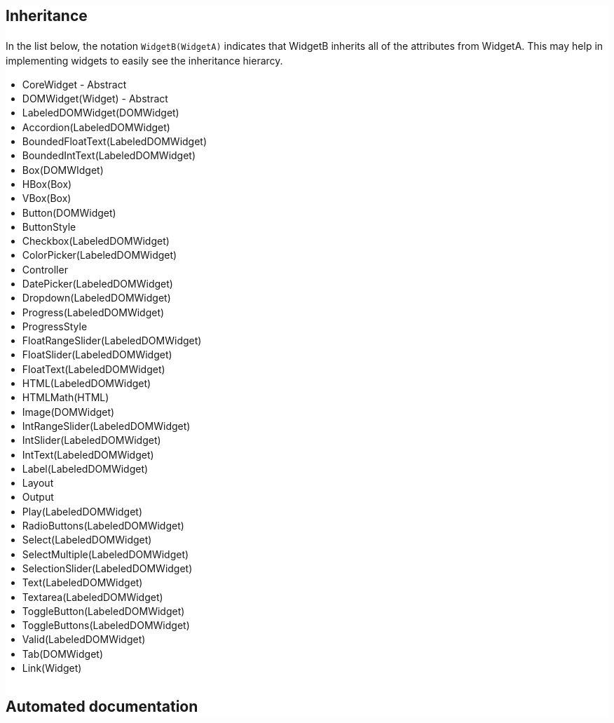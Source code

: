 

## Inheritance

In the list below, the notation `WidgetB(WidgetA)` indicates that WidgetB inherits all of the attributes from WidgetA. This may help in implementing widgets to easily see the inheritance hierarcy.

* CoreWidget - Abstract
* DOMWidget(Widget) - Abstract
* LabeledDOMWidget(DOMWidget)
* Accordion(LabeledDOMWidget)
* BoundedFloatText(LabeledDOMWidget)
* BoundedIntText(LabeledDOMWidget)
* Box(DOMWIdget)
* HBox(Box)
* VBox(Box)
* Button(DOMWidget)
* ButtonStyle
* Checkbox(LabeledDOMWidget)
* ColorPicker(LabeledDOMWidget)
* Controller
* DatePicker(LabeledDOMWidget)
* Dropdown(LabeledDOMWidget)
* Progress(LabeledDOMWidget)
* ProgressStyle
* FloatRangeSlider(LabeledDOMWidget)
* FloatSlider(LabeledDOMWidget)
* FloatText(LabeledDOMWidget)
* HTML(LabeledDOMWidget)
* HTMLMath(HTML)
* Image(DOMWidget)
* IntRangeSlider(LabeledDOMWidget)
* IntSlider(LabeledDOMWidget)
* IntText(LabeledDOMWidget)
* Label(LabeledDOMWidget)
* Layout
* Output
* Play(LabeledDOMWidget)
* RadioButtons(LabeledDOMWidget)
* Select(LabeledDOMWidget)
* SelectMultiple(LabeledDOMWidget)
* SelectionSlider(LabeledDOMWidget)
* Text(LabeledDOMWidget)
* Textarea(LabeledDOMWidget)
* ToggleButton(LabeledDOMWidget)
* ToggleButtons(LabeledDOMWidget)
* Valid(LabeledDOMWidget)
* Tab(DOMWidget)
* Link(Widget)



## Automated documentation
